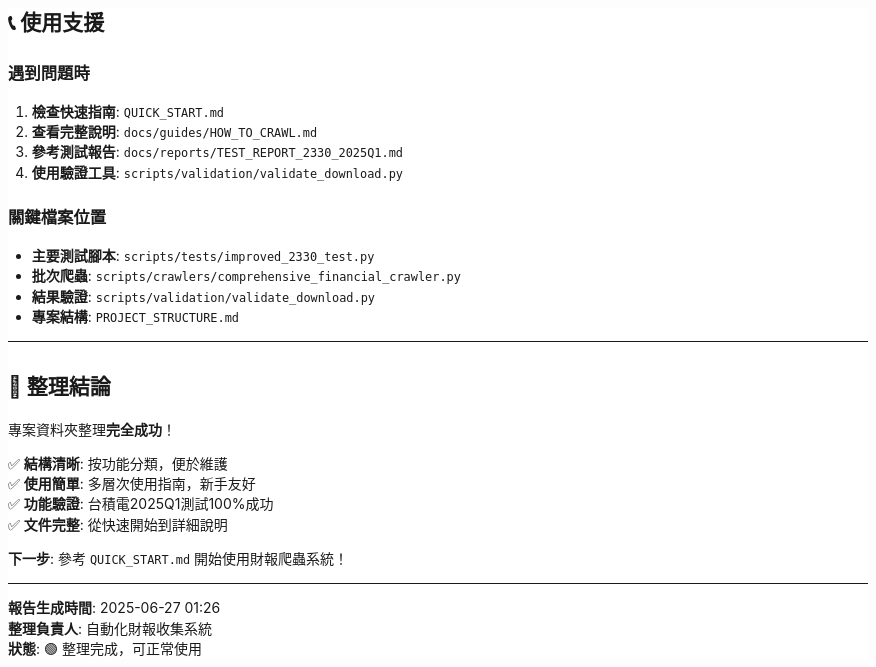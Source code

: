 ## 📞 使用支援

### 遇到問題時
1. **檢查快速指南**: `QUICK_START.md`
2. **查看完整說明**: `docs/guides/HOW_TO_CRAWL.md`
3. **參考測試報告**: `docs/reports/TEST_REPORT_2330_2025Q1.md`
4. **使用驗證工具**: `scripts/validation/validate_download.py`

### 關鍵檔案位置
- **主要測試腳本**: `scripts/tests/improved_2330_test.py`
- **批次爬蟲**: `scripts/crawlers/comprehensive_financial_crawler.py`
- **結果驗證**: `scripts/validation/validate_download.py`
- **專案結構**: `PROJECT_STRUCTURE.md`

---

## 🎉 整理結論

專案資料夾整理**完全成功**！

✅ **結構清晰**: 按功能分類，便於維護  
✅ **使用簡單**: 多層次使用指南，新手友好  
✅ **功能驗證**: 台積電2025Q1測試100%成功  
✅ **文件完整**: 從快速開始到詳細說明  

**下一步**: 參考 `QUICK_START.md` 開始使用財報爬蟲系統！

---

**報告生成時間**: 2025-06-27 01:26  
**整理負責人**: 自動化財報收集系統  
**狀態**: 🟢 整理完成，可正常使用
